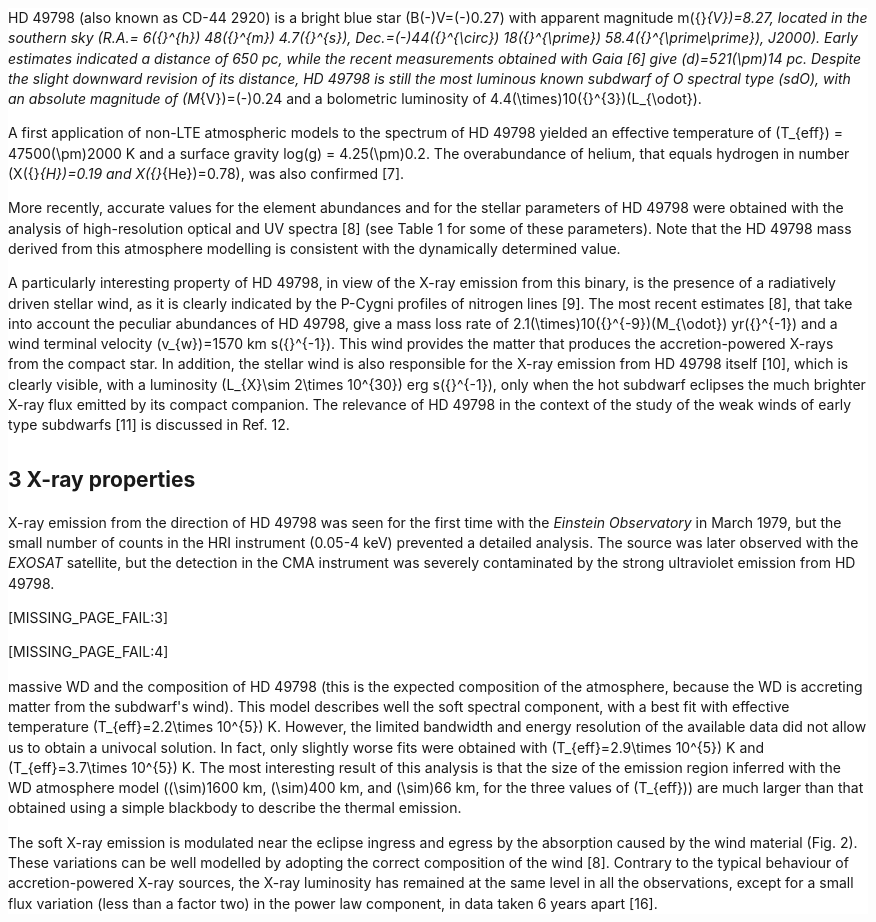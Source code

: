 HD 49798 (also known as CD-44 2920) is a bright blue star (B\(-\)V=\(-\)0.27) with apparent magnitude m\({}_{V}\)=8.27, located in the southern sky (R.A.= 6\({}^{h}\) 48\({}^{m}\) 4.7\({}^{s}\), Dec.=\(-\)44\({}^{\circ}\) 18\({}^{\prime}\) 58.4\({}^{\prime\prime}\), J2000). Early estimates indicated a distance of 650 pc, while the recent measurements obtained with Gaia [6] give \(d\)=521\(\pm\)14 pc. Despite the slight downward revision of its distance, HD 49798 is still the most luminous known subdwarf of O spectral type (sdO), with an absolute magnitude of \(M_{V}\)=\(-\)0.24 and a bolometric luminosity of 4.4\(\times\)10\({}^{3}\)\(L_{\odot}\).

A first application of non-LTE atmospheric models to the spectrum of HD 49798 yielded an effective temperature of \(T_{eff}\) = 47500\(\pm\)2000 K and a surface gravity log\(g\) = 4.25\(\pm\)0.2. The overabundance of helium, that equals hydrogen in number (X\({}_{H}\)=0.19 and X\({}_{He}\)=0.78), was also confirmed [7].

More recently, accurate values for the element abundances and for the stellar parameters of HD 49798 were obtained with the analysis of high-resolution optical and UV spectra [8] (see Table 1 for some of these parameters). Note that the HD 49798 mass derived from this atmosphere modelling is consistent with the dynamically determined value.

A particularly interesting property of HD 49798, in view of the X-ray emission from this binary, is the presence of a radiatively driven stellar wind, as it is clearly indicated by the P-Cygni profiles of nitrogen lines [9]. The most recent estimates [8], that take into account the peculiar abundances of HD 49798, give a mass loss rate of 2.1\(\times\)10\({}^{-9}\)\(M_{\odot}\) yr\({}^{-1}\) and a wind terminal velocity \(v_{w}\)=1570 km s\({}^{-1}\). This wind provides the matter that produces the accretion-powered X-rays from the compact star. In addition, the stellar wind is also responsible for the X-ray emission from HD 49798 itself [10], which is clearly visible, with a luminosity \(L_{X}\sim 2\times 10^{30}\) erg s\({}^{-1}\), only when the hot subdwarf eclipses the much brighter X-ray flux emitted by its compact companion. The relevance of HD 49798 in the context of the study of the weak winds of early type subdwarfs [11] is discussed in Ref. 12.

## 3 X-ray properties

X-ray emission from the direction of HD 49798 was seen for the first time with the _Einstein Observatory_ in March 1979, but the small number of counts in the HRI instrument (0.05-4 keV) prevented a detailed analysis. The source was later observed with the _EXOSAT_ satellite, but the detection in the CMA instrument was severely contaminated by the strong ultraviolet emission from HD 49798.

 

[MISSING_PAGE_FAIL:3]

[MISSING_PAGE_FAIL:4]

massive WD and the composition of HD 49798 (this is the expected composition of the atmosphere, because the WD is accreting matter from the subdwarf's wind). This model describes well the soft spectral component, with a best fit with effective temperature \(T_{eff}=2.2\times 10^{5}\) K. However, the limited bandwidth and energy resolution of the available data did not allow us to obtain a univocal solution. In fact, only slightly worse fits were obtained with \(T_{eff}=2.9\times 10^{5}\) K and \(T_{eff}=3.7\times 10^{5}\) K. The most interesting result of this analysis is that the size of the emission region inferred with the WD atmosphere model (\(\sim\)1600 km, \(\sim\)400 km, and \(\sim\)66 km, for the three values of \(T_{eff}\)) are much larger than that obtained using a simple blackbody to describe the thermal emission.

The soft X-ray emission is modulated near the eclipse ingress and egress by the absorption caused by the wind material (Fig. 2). These variations can be well modelled by adopting the correct composition of the wind [8]. Contrary to the typical behaviour of accretion-powered X-ray sources, the X-ray luminosity has remained at the same level in all the observations, except for a small flux variation (less than a factor two) in the power law component, in data taken 6 years apart [16].
